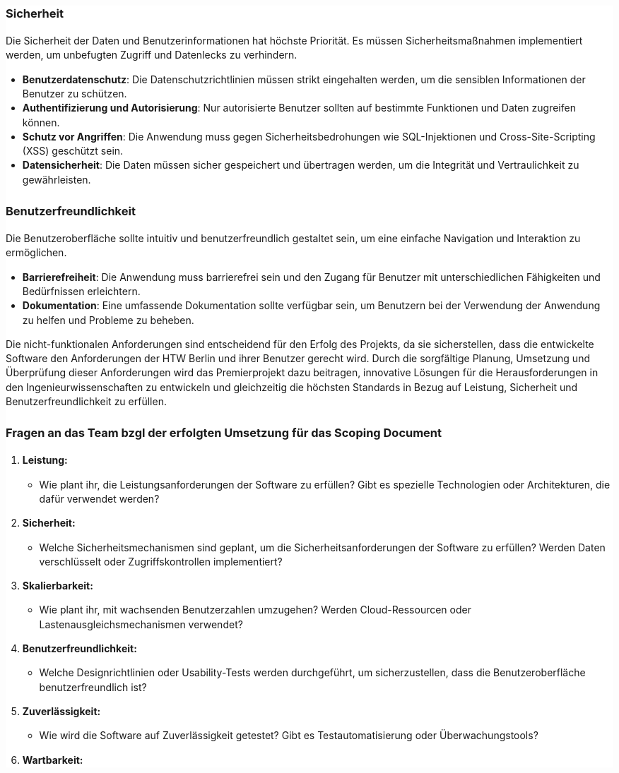 ### Sicherheit
Die Sicherheit der Daten und Benutzerinformationen hat höchste Priorität. Es müssen Sicherheitsmaßnahmen implementiert werden, um unbefugten Zugriff und Datenlecks zu verhindern.
- **Benutzerdatenschutz**: Die Datenschutzrichtlinien müssen strikt eingehalten werden, um die sensiblen Informationen der Benutzer zu schützen.
- **Authentifizierung und Autorisierung**: Nur autorisierte Benutzer sollten auf bestimmte Funktionen und Daten zugreifen können.
- **Schutz vor Angriffen**: Die Anwendung muss gegen Sicherheitsbedrohungen wie SQL-Injektionen und Cross-Site-Scripting (XSS) geschützt sein.
- **Datensicherheit**: Die Daten müssen sicher gespeichert und übertragen werden, um die Integrität und Vertraulichkeit zu gewährleisten.

### Benutzerfreundlichkeit
Die Benutzeroberfläche sollte intuitiv und benutzerfreundlich gestaltet sein, um eine einfache Navigation und Interaktion zu ermöglichen.
- **Barrierefreiheit**: Die Anwendung muss barrierefrei sein und den Zugang für Benutzer mit unterschiedlichen Fähigkeiten und Bedürfnissen erleichtern.
- **Dokumentation**: Eine umfassende Dokumentation sollte verfügbar sein, um Benutzern bei der Verwendung der Anwendung zu helfen und Probleme zu beheben.

Die nicht-funktionalen Anforderungen sind entscheidend für den Erfolg des Projekts, da sie sicherstellen, dass die entwickelte Software den Anforderungen der HTW Berlin und ihrer Benutzer gerecht wird. Durch die sorgfältige Planung, Umsetzung und Überprüfung dieser Anforderungen wird das Premierprojekt dazu beitragen, innovative Lösungen für die Herausforderungen in den Ingenieurwissenschaften zu entwickeln und gleichzeitig die höchsten Standards in Bezug auf Leistung, Sicherheit und Benutzerfreundlichkeit zu erfüllen.


### Fragen an das Team bzgl der erfolgten Umsetzung für das Scoping Document



1. **Leistung:**
    
    - Wie plant ihr, die Leistungsanforderungen der Software zu erfüllen? Gibt es spezielle Technologien oder Architekturen, die dafür verwendet werden?
2. **Sicherheit:**
    
    - Welche Sicherheitsmechanismen sind geplant, um die Sicherheitsanforderungen der Software zu erfüllen? Werden Daten verschlüsselt oder Zugriffskontrollen implementiert?
3. **Skalierbarkeit:**
    
    - Wie plant ihr, mit wachsenden Benutzerzahlen umzugehen? Werden Cloud-Ressourcen oder Lastenausgleichsmechanismen verwendet?
4. **Benutzerfreundlichkeit:**
    
    - Welche Designrichtlinien oder Usability-Tests werden durchgeführt, um sicherzustellen, dass die Benutzeroberfläche benutzerfreundlich ist?
5. **Zuverlässigkeit:**
    
    - Wie wird die Software auf Zuverlässigkeit getestet? Gibt es Testautomatisierung oder Überwachungstools?
6. **Wartbarkeit:**
    